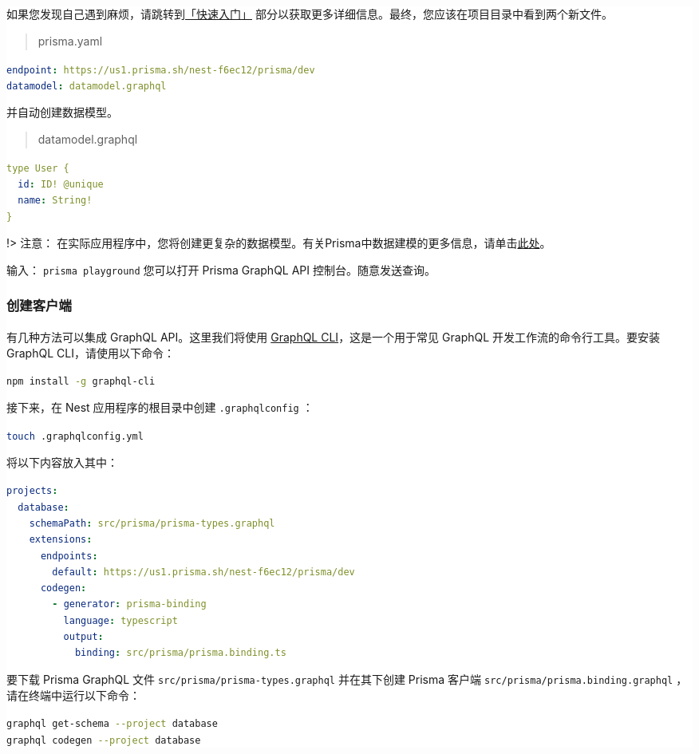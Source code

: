 如果您发现自己遇到麻烦，请跳转到[「快速入门」](https://www.prisma.io/docs/quickstart/) 部分以获取更多详细信息。最终，您应该在项目目录中看到两个新文件。

> prisma.yaml
```yaml
endpoint: https://us1.prisma.sh/nest-f6ec12/prisma/dev
datamodel: datamodel.graphql
```
并自动创建数据模型。

> datamodel.graphql
```yaml
type User {
  id: ID! @unique
  name: String!
}
```

!> 注意： 在实际应用程序中，您将创建更复杂的数据模型。有关Prisma中数据建模的更多信息，请单击[此处](https://www.prisma.io/features/data-modeling/)。

输入： `prisma playground` 您可以打开 Prisma GraphQL API 控制台。随意发送查询。

### 创建客户端

有几种方法可以集成 GraphQL API。这里我们将使用 [GraphQL CLI](https://www.npmjs.com/package/graphql-cli)，这是一个用于常见 GraphQL 开发工作流的命令行工具。要安装 GraphQL CLI，请使用以下命令：

```bash
npm install -g graphql-cli
```

接下来，在 Nest 应用程序的根目录中创建 `.graphqlconfig` ：

```bash
touch .graphqlconfig.yml
```
将以下内容放入其中：

```yaml
projects:
  database:
    schemaPath: src/prisma/prisma-types.graphql
    extensions:
      endpoints:
        default: https://us1.prisma.sh/nest-f6ec12/prisma/dev
      codegen:
        - generator: prisma-binding
          language: typescript
          output:
            binding: src/prisma/prisma.binding.ts
 ```
 
 要下载 Prisma GraphQL 文件 `src/prisma/prisma-types.graphql` 并在其下创建 Prisma 客户端 `src/prisma/prisma.binding.graphql` ，请在终端中运行以下命令：
 
 ```bash
graphql get-schema --project database
graphql codegen --project database
```
